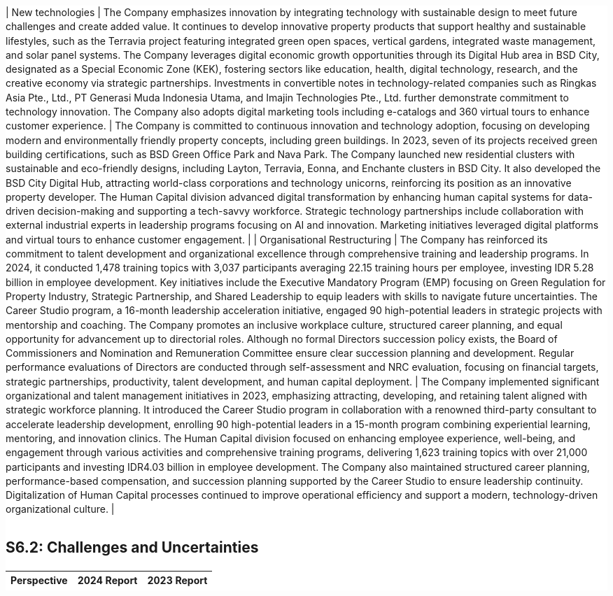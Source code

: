 | New technologies | The Company emphasizes innovation by integrating technology with sustainable design to meet future challenges and create added value. It continues to develop innovative property products that support healthy and sustainable lifestyles, such as the Terravia project featuring integrated green open spaces, vertical gardens, integrated waste management, and solar panel systems. The Company leverages digital economic growth opportunities through its Digital Hub area in BSD City, designated as a Special Economic Zone (KEK), fostering sectors like education, health, digital technology, research, and the creative economy via strategic partnerships. Investments in convertible notes in technology-related companies such as Ringkas Asia Pte., Ltd., PT Generasi Muda Indonesia Utama, and Imajin Technologies Pte., Ltd. further demonstrate commitment to technology innovation. The Company also adopts digital marketing tools including e-catalogs and 360 virtual tours to enhance customer experience. | The Company is committed to continuous innovation and technology adoption, focusing on developing modern and environmentally friendly property concepts, including green buildings. In 2023, seven of its projects received green building certifications, such as BSD Green Office Park and Nava Park. The Company launched new residential clusters with sustainable and eco-friendly designs, including Layton, Terravia, Eonna, and Enchante clusters in BSD City. It also developed the BSD City Digital Hub, attracting world-class corporations and technology unicorns, reinforcing its position as an innovative property developer. The Human Capital division advanced digital transformation by enhancing human capital systems for data-driven decision-making and supporting a tech-savvy workforce. Strategic technology partnerships include collaboration with external industrial experts in leadership programs focusing on AI and innovation. Marketing initiatives leveraged digital platforms and virtual tours to enhance customer engagement. |
| Organisational Restructuring | The Company has reinforced its commitment to talent development and organizational excellence through comprehensive training and leadership programs. In 2024, it conducted 1,478 training topics with 3,037 participants averaging 22.15 training hours per employee, investing IDR 5.28 billion in employee development. Key initiatives include the Executive Mandatory Program (EMP) focusing on Green Regulation for Property Industry, Strategic Partnership, and Shared Leadership to equip leaders with skills to navigate future uncertainties. The Career Studio program, a 16-month leadership acceleration initiative, engaged 90 high-potential leaders in strategic projects with mentorship and coaching. The Company promotes an inclusive workplace culture, structured career planning, and equal opportunity for advancement up to directorial roles. Although no formal Directors succession policy exists, the Board of Commissioners and Nomination and Remuneration Committee ensure clear succession planning and development. Regular performance evaluations of Directors are conducted through self-assessment and NRC evaluation, focusing on financial targets, strategic partnerships, productivity, talent development, and human capital deployment. | The Company implemented significant organizational and talent management initiatives in 2023, emphasizing attracting, developing, and retaining talent aligned with strategic workforce planning. It introduced the Career Studio program in collaboration with a renowned third-party consultant to accelerate leadership development, enrolling 90 high-potential leaders in a 15-month program combining experiential learning, mentoring, and innovation clinics. The Human Capital division focused on enhancing employee experience, well-being, and engagement through various activities and comprehensive training programs, delivering 1,623 training topics with over 21,000 participants and investing IDR4.03 billion in employee development. The Company also maintained structured career planning, performance-based compensation, and succession planning supported by the Career Studio to ensure leadership continuity. Digitalization of Human Capital processes continued to improve operational efficiency and support a modern, technology-driven organizational culture. |


## S6.2: Challenges and Uncertainties

| Perspective | 2024 Report | 2023 Report |
| :---- | :---- | :---- |